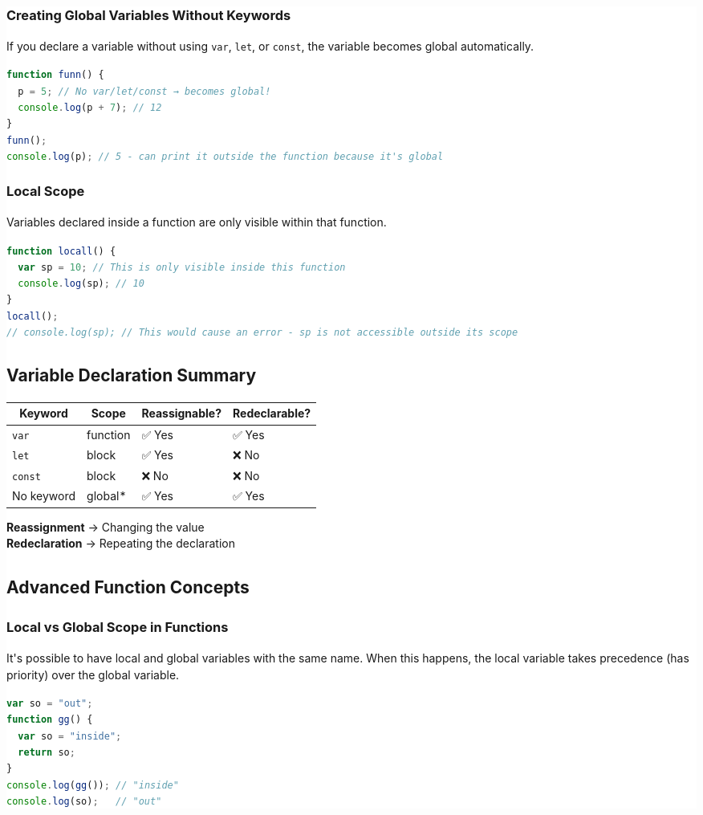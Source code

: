 ### Creating Global Variables Without Keywords
If you declare a variable without using `var`, `let`, or `const`, the variable becomes global automatically.

```javascript
function funn() {
  p = 5; // No var/let/const → becomes global!
  console.log(p + 7); // 12
}
funn();
console.log(p); // 5 - can print it outside the function because it's global
```

### Local Scope
Variables declared inside a function are only visible within that function.

```javascript
function locall() {
  var sp = 10; // This is only visible inside this function
  console.log(sp); // 10
}
locall();
// console.log(sp); // This would cause an error - sp is not accessible outside its scope
```

## Variable Declaration Summary

| Keyword | Scope | Reassignable? | Redeclarable? |
|---------|-------|---------------|---------------|
| `var` | function | ✅ Yes | ✅ Yes |
| `let` | block | ✅ Yes | ❌ No |
| `const` | block | ❌ No | ❌ No |
| No keyword | global* | ✅ Yes | ✅ Yes |

**Reassignment** → Changing the value  
**Redeclaration** → Repeating the declaration

## Advanced Function Concepts

### Local vs Global Scope in Functions
It's possible to have local and global variables with the same name. When this happens, the local variable takes precedence (has priority) over the global variable.

```javascript
var so = "out";
function gg() {
  var so = "inside";
  return so;
}
console.log(gg()); // "inside"
console.log(so);   // "out"
```
